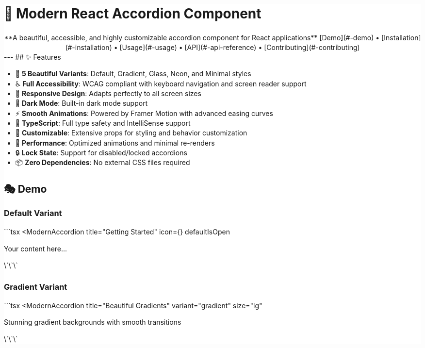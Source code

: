 # 🎨 Modern React Accordion Component

<div align="center">
**A beautiful, accessible, and highly customizable accordion component for React applications**
[Demo](#-demo) • [Installation](#-installation) • [Usage](#-usage) • [API](#-api-reference) • [Contributing](#-contributing)
</div>
---
## ✨ Features

- 🎨 **5 Beautiful Variants**: Default, Gradient, Glass, Neon, and Minimal styles
- ♿ **Full Accessibility**: WCAG compliant with keyboard navigation and screen reader support
- 📱 **Responsive Design**: Adapts perfectly to all screen sizes
- 🌙 **Dark Mode**: Built-in dark mode support
- ⚡ **Smooth Animations**: Powered by Framer Motion with advanced easing curves
- 🎯 **TypeScript**: Full type safety and IntelliSense support
- 🎪 **Customizable**: Extensive props for styling and behavior customization
- 🚀 **Performance**: Optimized animations and minimal re-renders
- 🔒 **Lock State**: Support for disabled/locked accordions
- 📦 **Zero Dependencies**: No external CSS files required

## 🎭 Demo

### Default Variant

\`\`\`tsx
<ModernAccordion
title="Getting Started"
icon={<Sparkles className="w-5 h-5" />}
defaultIsOpen

>

  <p>Your content here...</p>
</ModernAccordion>
\`\`\`

### Gradient Variant

\`\`\`tsx
<ModernAccordion
title="Beautiful Gradients"
variant="gradient"
size="lg"

>

  <p>Stunning gradient backgrounds with smooth transitions</p>
</ModernAccordion>
\`\`\`
